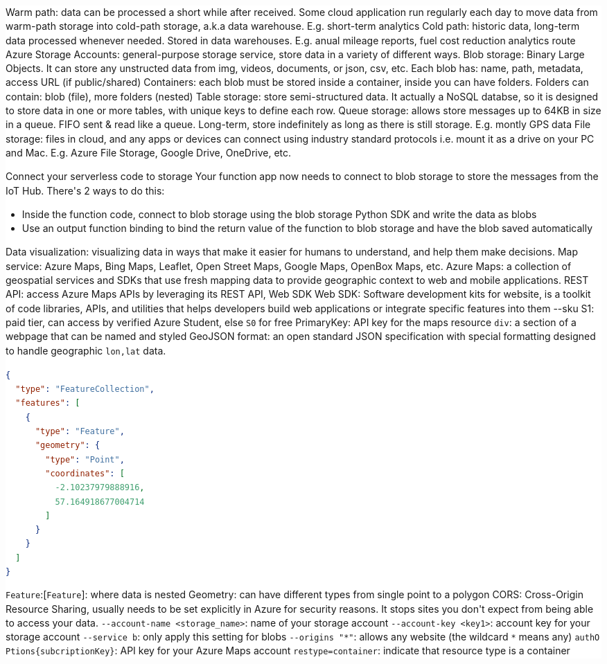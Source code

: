 Warm path: data can be processed a short while after received. Some cloud application run regularly each day to move data from warm-path storage into cold-path storage, a.k.a data warehouse. E.g. short-term analytics
Cold path: historic data, long-term data processed whenever needed. Stored in data warehouses. E.g. anual mileage reports, fuel cost reduction analytics route
Azure Storage Accounts: general-purpose storage service, store data in a variety of different ways.
Blob storage: Binary Large Objects. It can store any unstructed data from img, videos, documents, or json, csv, etc. Each blob has: name, path, metadata, access URL (if public/shared)
Containers: each blob must be stored inside a container, inside you can have folders. Folders can contain: blob (file), more folders (nested)
Table storage: store semi-structured data. It actually a NoSQL databse, so it is designed to store data in one or more tables, with unique keys to define each row.
Queue storage: allows store messages up to 64KB in size in a queue. FIFO sent & read like a queue. Long-term, store indefinitely as long as there is still storage. E.g. montly GPS data 
File storage: files in cloud, and any apps or devices can connect using industry standard protocols i.e. mount it as a drive on your PC and Mac. E.g. Azure File Storage, Google Drive, OneDrive, etc.

Connect your serverless code to storage
Your function app now needs to connect to blob storage to store the messages from the IoT Hub. There's 2 ways to do this:
* Inside the function code, connect to blob storage using the blob storage Python SDK and write the data as blobs
* Use an output function binding to bind the return value of the function to blob storage and have the blob saved automatically

Data visualization: visualizing data in ways that make it easier for humans to understand, and help them make decisions.
Map service: Azure Maps, Bing Maps, Leaflet, Open Street Maps, Google Maps, OpenBox Maps, etc.
Azure Maps: a collection of geospatial services and SDKs that use fresh mapping data to provide geographic context to web and mobile applications.
REST API: access Azure Maps APIs by leveraging its REST API, Web SDK
Web SDK: Software development kits for website, is a toolkit of code libraries, APIs, and utilities that helps developers build web applications or integrate specific features into them
--sku S1: paid tier, can access by verified Azure Student, else `S0` for free
PrimaryKey: API key for the maps resource
`div`: a section of a webpage that can be named and styled
GeoJSON format: an open standard JSON specification with special formatting designed to handle geographic `lon,lat` data. 
```json
{
  "type": "FeatureCollection",
  "features": [
    {
      "type": "Feature",
      "geometry": {
        "type": "Point",
        "coordinates": [
          -2.10237979888916,
          57.164918677004714
        ]
      }
    }
  ]
}
```
`Feature`:[`Feature`]: where data is nested
Geometry: can have different types from single point to a polygon
CORS: Cross-Origin Resource Sharing, usually needs to be set explicitly in Azure for security reasons. It stops sites you don't expect from being able to access your data.
`--account-name <storage_name>`: name of your storage account
`--account-key <key1>`: account key for your storage account
`--service b`: only apply this setting for blobs
`--origins "*"`: allows any website (the wildcard `*` means any)
`authOPtions{subcriptionKey}`: API key for your Azure Maps account
`restype=container`: indicate that resource type is a container